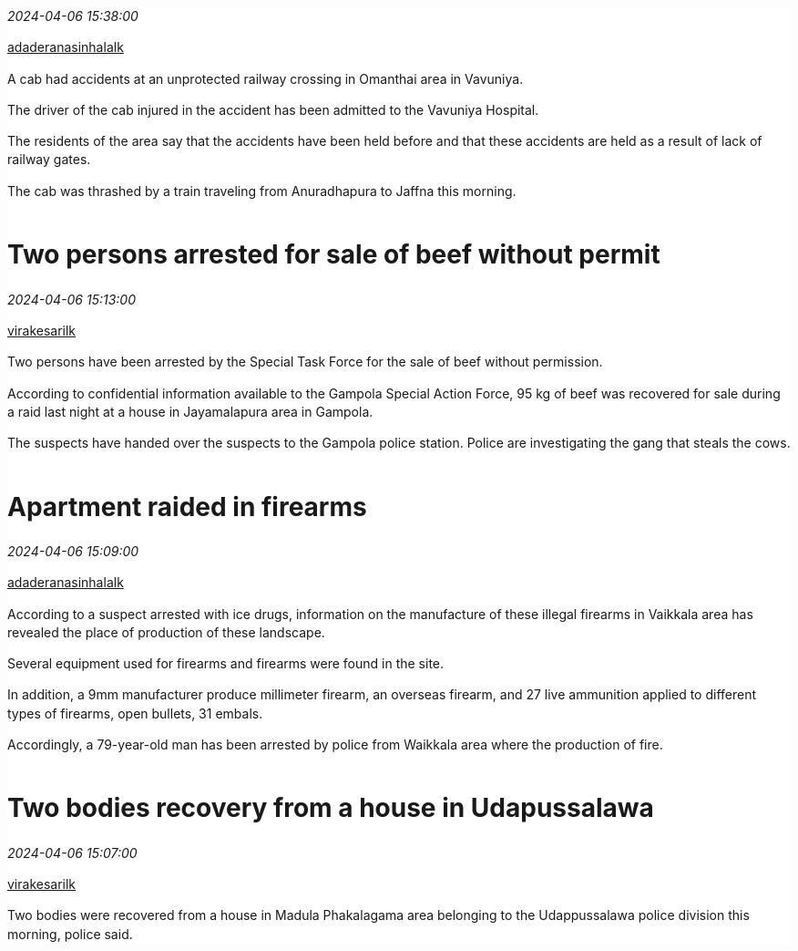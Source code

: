 *2024-04-06 15:38:00*

[adaderanasinhalalk](http://sinhala.adaderana.lk/news/195365)

A cab had accidents at an unprotected railway crossing in Omanthai area in Vavuniya.

The driver of the cab injured in the accident has been admitted to the Vavuniya Hospital.

The residents of the area say that the accidents have been held before and that these accidents are held as a result of lack of railway gates.

The cab was thrashed by a train traveling from Anuradhapura to Jaffna this morning.



# Two persons arrested for sale of beef without permit

*2024-04-06 15:13:00*

[virakesarilk](https://www.virakesari.lk/article/180587)

Two persons have been arrested by the Special Task Force for the sale of beef without permission.

According to confidential information available to the Gampola Special Action Force, 95 kg of beef was recovered for sale during a raid last night at a house in Jayamalapura area in Gampola.

The suspects have handed over the suspects to the Gampola police station. Police are investigating the gang that steals the cows.



# Apartment raided in firearms

*2024-04-06 15:09:00*

[adaderanasinhalalk](http://sinhala.adaderana.lk/news/195364)

According to a suspect arrested with ice drugs, information on the manufacture of these illegal firearms in Vaikkala area has revealed the place of production of these landscape.

Several equipment used for firearms and firearms were found in the site.

In addition, a 9mm manufacturer produce millimeter firearm, an overseas firearm, and 27 live ammunition applied to different types of firearms, open bullets, 31 embals.

Accordingly, a 79-year-old man has been arrested by police from Waikkala area where the production of fire.



# Two bodies recovery from a house in Udapussalawa

*2024-04-06 15:07:00*

[virakesarilk](https://www.virakesari.lk/article/180589)

Two bodies were recovered from a house in Madula Phakalagama area belonging to the Udappussalawa police division this morning, police said.
